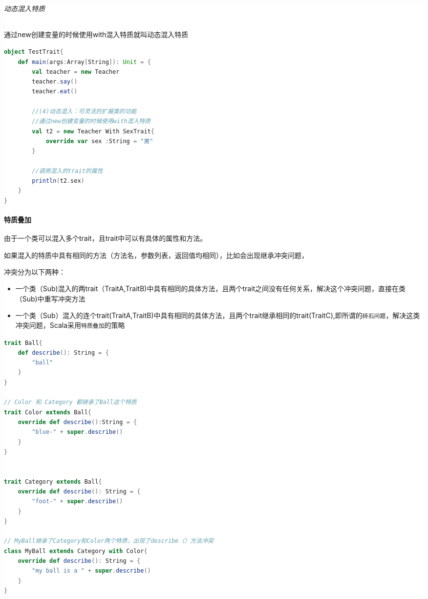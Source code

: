 ```scala
```

###### 动态混入特质

通过new创建变量的时候使用with混入特质就叫动态混入特质

```scala
object TestTrait{
    def main(args:Array[String]): Unit = {
        val teacher = new Teacher
        teacher.say()
        teacher.eat()

        //(4)动态混入：可灵活的扩展类的功能
        //通过new创建变量的时候使用with混入特质
        val t2 = new Teacher With SexTrait{
            override var sex :String = "男"
        }

        //调用混入的trait的属性
        println(t2.sex)
    }
}
```

#### 特质叠加

由于一个类可以混入多个trait，且trait中可以有具体的属性和方法。

如果混入的特质中具有相同的方法（方法名，参数列表，返回值均相同），比如会出现继承冲突问题，

冲突分为以下两种：

+ 一个类（Sub)混入的两trait（TraitA,TraitB)中具有相同的具体方法，且两个trait之间没有任何关系，解决这个冲突问题，直接在类（Sub)中重写冲突方法

+ 一个类（Sub）混入的连个trait(TraitA,TraitB)中具有相同的具体方法，且两个trait继承相同的trait(TraitC),即所谓的`砖石问题`，解决这类冲突问题，Scala采用`特质叠加`的策略

```scala
trait Ball{
    def describe(): String = {
        "ball"
    }
}

// Color 和 Category 都继承了Ball这个特质
trait Color extends Ball{
    override def describe():String = {
        "blue-" + super.describe()
    }
}


trait Category extends Ball{
    override def describe(): String = {
        "foot-" + super.describe()
    }
}

// MyBall继承了Category和Color两个特质，出现了describe（）方法冲突
class MyBall extends Category with Color{
    override def describe(): String = {
        "my ball is a " + super.describe()
    }
}


```
